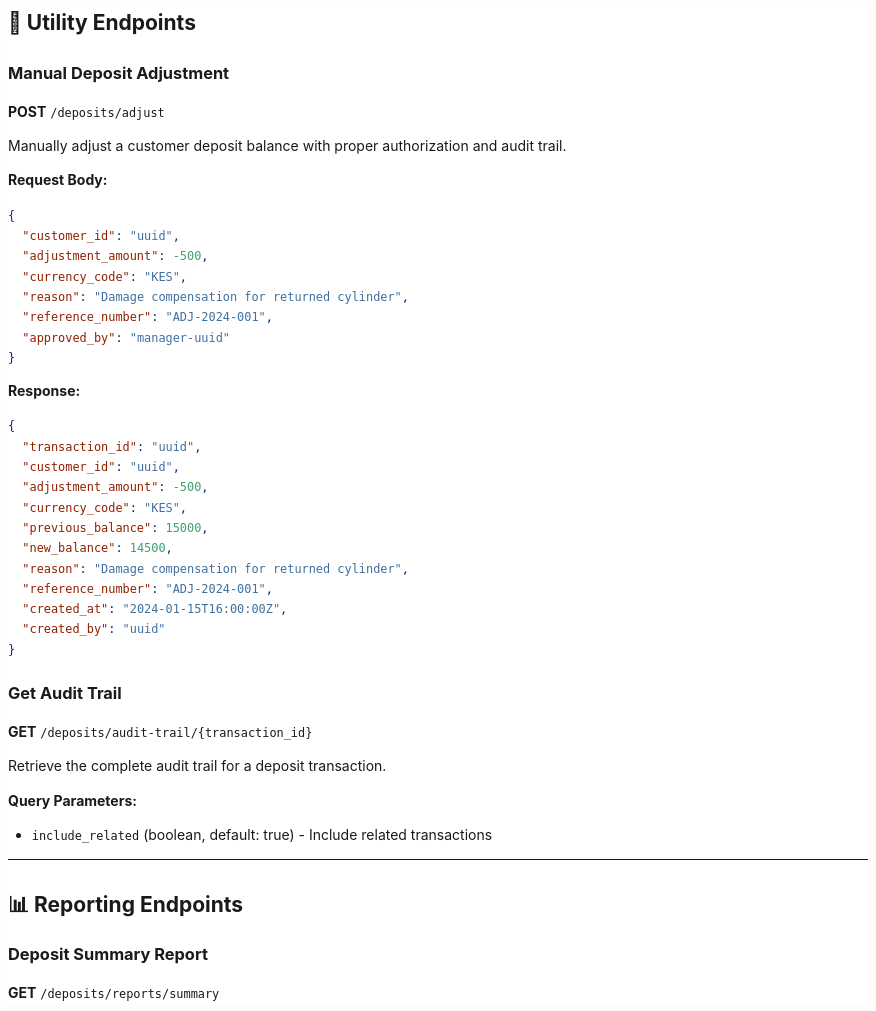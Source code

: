 
## 🔧 Utility Endpoints

### Manual Deposit Adjustment

**POST** `/deposits/adjust`

Manually adjust a customer deposit balance with proper authorization and audit trail.

**Request Body:**
```json
{
  "customer_id": "uuid",
  "adjustment_amount": -500,
  "currency_code": "KES",
  "reason": "Damage compensation for returned cylinder",
  "reference_number": "ADJ-2024-001",
  "approved_by": "manager-uuid"
}
```

**Response:**
```json
{
  "transaction_id": "uuid",
  "customer_id": "uuid",
  "adjustment_amount": -500,
  "currency_code": "KES",
  "previous_balance": 15000,
  "new_balance": 14500,
  "reason": "Damage compensation for returned cylinder",
  "reference_number": "ADJ-2024-001",
  "created_at": "2024-01-15T16:00:00Z",
  "created_by": "uuid"
}
```

### Get Audit Trail

**GET** `/deposits/audit-trail/{transaction_id}`

Retrieve the complete audit trail for a deposit transaction.

**Query Parameters:**
- `include_related` (boolean, default: true) - Include related transactions

---

## 📊 Reporting Endpoints

### Deposit Summary Report

**GET** `/deposits/reports/summary`
